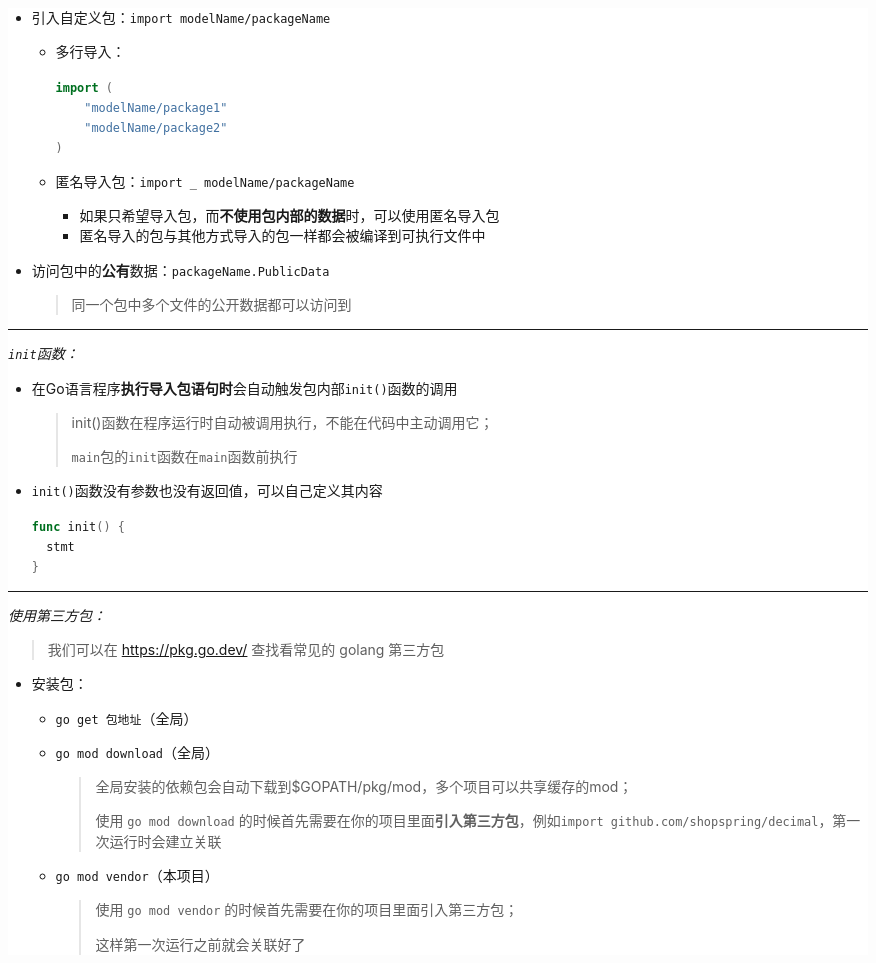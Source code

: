 - 引入自定义包：`import modelName/packageName`

  - 多行导入：

    ```go
    import (
    	"modelName/package1"
    	"modelName/package2"
    )
    ```

  - 匿名导入包：`import _ modelName/packageName`

    -   如果只希望导入包，而**不使用包内部的数据**时，可以使用匿名导入包
    -   匿名导入的包与其他方式导入的包一样都会被编译到可执行文件中

- 访问包中的**公有**数据：`packageName.PublicData`

  >   同一个包中多个文件的公开数据都可以访问到

---

*`init`函数：*

- 在Go语言程序**执行导入包语句时**会自动触发包内部`init()`函数的调用

  >   init()函数在程序运行时自动被调用执行，不能在代码中主动调用它；
  >
  >   `main`包的`init`函数在`main`函数前执行

- `init()`函数没有参数也没有返回值，可以自己定义其内容

  ```go
  func init() {
    stmt
  }
  ```

---

*使用第三方包：*

>   我们可以在 https://pkg.go.dev/ 查找看常见的 golang 第三方包

- 安装包：

  - `go get 包地址`（全局）

  - `go mod download`（全局）

    >   全局安装的依赖包会自动下载到$GOPATH/pkg/mod，多个项目可以共享缓存的mod；
    >
    >   使用 `go mod download` 的时候首先需要在你的项目里面**引入第三方包**，例如`import github.com/shopspring/decimal`，第一次运行时会建立关联

  - `go mod vendor`（本项目）

    >   使用 `go mod vendor` 的时候首先需要在你的项目里面引入第三方包；
    >
    >   这样第一次运行之前就会关联好了
